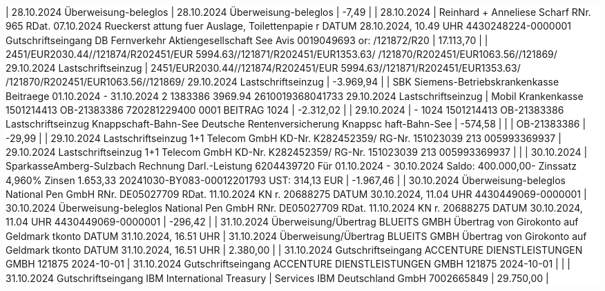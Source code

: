 | 28.10.2024 Überweisung-beleglos                                                                                                                                                                                        | 28.10.2024 Überweisung-beleglos                                                                                                                                                                                                               | -7,49        |
| 28.10.2024                                                                                                                                                                                                             | Reinhard + Anneliese Scharf RNr. 965 RDat. 07.10.2024 Rueckerst attung fuer Auslage, Toilettenpapie r DATUM 28.10.2024, 10.49 UHR 4430248224-0000001 Gutschriftseingang DB Fernverkehr Aktiengesellschaft See Avis 0019049693 or: /121872/R20 | 17.113,70    |
| 2451/EUR2030.44//121874/R202451/EUR 5994.63//121871/R202451/EUR1353.63/ /121870/R202451/EUR1063.56//121869/ 29.10.2024 Lastschriftseinzug                                                                              | 2451/EUR2030.44//121874/R202451/EUR 5994.63//121871/R202451/EUR1353.63/ /121870/R202451/EUR1063.56//121869/ 29.10.2024 Lastschriftseinzug                                                                                                     | -3.969,94    |
| SBK Siemens-Betriebskrankenkasse Beitraege 01.10.2024 - 31.10.2024 2 1383386 3969.94 2610019368041733 29.10.2024 Lastschriftseinzug                                                                                    | Mobil Krankenkasse 1501214413 OB-21383386 720281229400 0001 BEITRAG 1024                                                                                                                                                                      | -2.312,02    |
| 29.10.2024                                                                                                                                                                                                             | - 1024 1501214413 OB-21383386 Lastschriftseinzug Knappschaft-Bahn-See Deutsche Rentenversicherung Knappsc haft-Bahn-See                                                                                                                       | -574,58      |
|                                                                                                                                                                                                                        | OB-21383386                                                                                                                                                                                                                                   | -29,99       |
| 29.10.2024 Lastschriftseinzug 1+1 Telecom GmbH KD-Nr. K282452359/ RG-Nr. 151023039 213 005993369937                                                                                                                    | 29.10.2024 Lastschriftseinzug 1+1 Telecom GmbH KD-Nr. K282452359/ RG-Nr. 151023039 213 005993369937                                                                                                                                           |              |
| 30.10.2024                                                                                                                                                                                                             | SparkasseAmberg-Sulzbach Rechnung Darl.-Leistung 6204439720 Für 01.10.2024 - 30.10.2024 Saldo: 400.000,00- Zinssatz 4,960% Zinsen 1.653,33 20241030-BY083-00012201793 UST: 314,13 EUR                                                         | -1.967,46    |
| 30.10.2024 Überweisung-beleglos National Pen GmbH RNr. DE05027709 RDat. 11.10.2024 KN r. 20688275 DATUM 30.10.2024, 11.04 UHR 4430449069-0000001                                                                       | 30.10.2024 Überweisung-beleglos National Pen GmbH RNr. DE05027709 RDat. 11.10.2024 KN r. 20688275 DATUM 30.10.2024, 11.04 UHR 4430449069-0000001                                                                                              | -296,42      |
| 31.10.2024 Überweisung/Übertrag BLUEITS GMBH Übertrag von Girokonto auf Geldmark tkonto DATUM 31.10.2024, 16.51 UHR                                                                                                    | 31.10.2024 Überweisung/Übertrag BLUEITS GMBH Übertrag von Girokonto auf Geldmark tkonto DATUM 31.10.2024, 16.51 UHR                                                                                                                           | 2.380,00     |
| 31.10.2024 Gutschriftseingang ACCENTURE DIENSTLEISTUNGEN GMBH 121875 2024-10-01                                                                                                                                        | 31.10.2024 Gutschriftseingang ACCENTURE DIENSTLEISTUNGEN GMBH 121875 2024-10-01                                                                                                                                                               |              |
| 31.10.2024 Gutschriftseingang IBM International Treasury                                                                                                                                                               | Services IBM Deutschland GmbH 7002665849                                                                                                                                                                                                      | 29.750,00    |